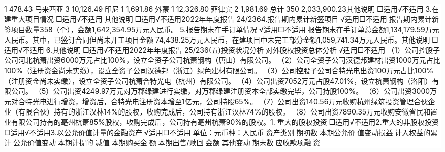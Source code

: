 1
478.43
马来西亚
3
10,126.49
印尼
1
1,691.86
外蒙
1
12,326.80
菲律宾
2
1,981.69
总计
350
2,033,900.23其他说明
□适用√不适用
3.在建重大项目情况
□适用√不适用
其他说明
□适用√不适用2022年年度报告
24/2364.报告期内累计新签项目
√适用□不适用
报告期内累计新签项目数量358（个），金额1,642,354.95万元人民币。
5.报告期末在手订单情况
√适用□不适用
报告期末在手订单总金额1,134,179.59万元人民币。其中，已签订合同但尚未开工项目金额
74,438.25万元人民币，在建项目中未完工部分金额1,059,741.34万元人民币。其他说明
□适用√不适用
6.其他说明
□适用√不适用2022年年度报告
25/236(五)投资状况分析
对外股权投资总体分析
√适用□不适用
（1）公司控股子公司河北杭萧出资6000万元占比100%，设立全资子公司杭萧钢构（唐山）有限公司。
（2）公司全资子公司汉德邦建材出资1000万元占比100%（注册资金尚未实缴），设立全资子公司汉德邦（浙江）绿色建材有限公司。
（3）公司控股子公司合特光电出资100万元占比100%（注册资金尚未实缴），设立全资子公司杭萧合特光电（杭州）有限公司。
（4）公司出资7052万元占股47.01%，设立杭萧钢构（洛阳）有限公司。
（5）公司出资4249.97万元对万郡绿建进行实缴，对万郡绿建注册资本全部实缴完毕，公司持股100%。
（6）公司出资3000万元对合特光电进行增资，增资后，合特光电注册资本增至1亿元，公司持股65%。
（7）公司出资140.56万元收购杭州绿筑投资管理合伙企业（有限合伙）持有的浙江汉林14%的股权，收购完成后，公司持有浙江汉林74%的股权。
（8）公司出资7890.35万元收购安徽省民和置业有限公司持有的亳州杭萧85%股权，收购完成后，公司持有亳州杭萧90%的股权。1.
重大的股权投资
□适用√不适用2.重大的非股权投资
□适用√不适用3.以公允价值计量的金融资产
√适用□不适用
单位：元币种：人民币
资产类别
期初数
本期公允价
值变动损益
计入权益的累计
公允价值变动
本期计提的
减值
本期购买金
额
本期出售/赎回
金额
其他变动
期末数
应收款项融
资